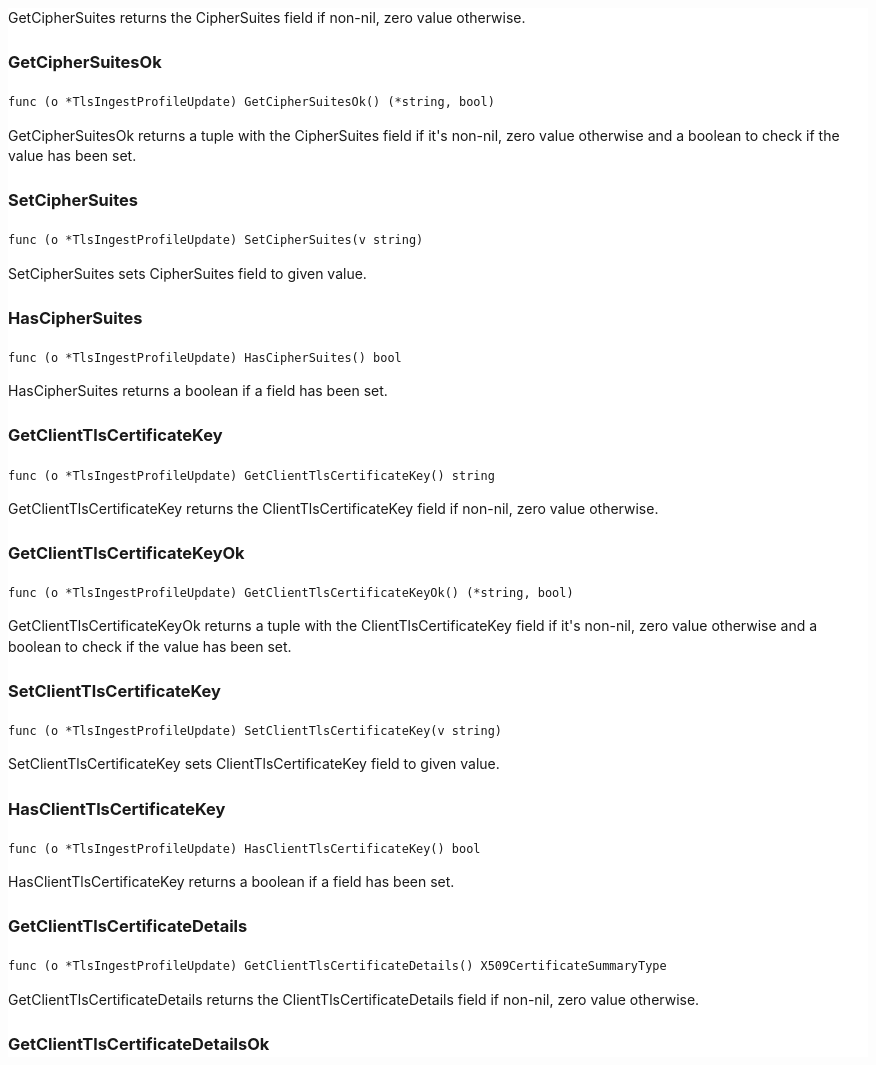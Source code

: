 GetCipherSuites returns the CipherSuites field if non-nil, zero value otherwise.

### GetCipherSuitesOk

`func (o *TlsIngestProfileUpdate) GetCipherSuitesOk() (*string, bool)`

GetCipherSuitesOk returns a tuple with the CipherSuites field if it's non-nil, zero value otherwise
and a boolean to check if the value has been set.

### SetCipherSuites

`func (o *TlsIngestProfileUpdate) SetCipherSuites(v string)`

SetCipherSuites sets CipherSuites field to given value.

### HasCipherSuites

`func (o *TlsIngestProfileUpdate) HasCipherSuites() bool`

HasCipherSuites returns a boolean if a field has been set.

### GetClientTlsCertificateKey

`func (o *TlsIngestProfileUpdate) GetClientTlsCertificateKey() string`

GetClientTlsCertificateKey returns the ClientTlsCertificateKey field if non-nil, zero value otherwise.

### GetClientTlsCertificateKeyOk

`func (o *TlsIngestProfileUpdate) GetClientTlsCertificateKeyOk() (*string, bool)`

GetClientTlsCertificateKeyOk returns a tuple with the ClientTlsCertificateKey field if it's non-nil, zero value otherwise
and a boolean to check if the value has been set.

### SetClientTlsCertificateKey

`func (o *TlsIngestProfileUpdate) SetClientTlsCertificateKey(v string)`

SetClientTlsCertificateKey sets ClientTlsCertificateKey field to given value.

### HasClientTlsCertificateKey

`func (o *TlsIngestProfileUpdate) HasClientTlsCertificateKey() bool`

HasClientTlsCertificateKey returns a boolean if a field has been set.

### GetClientTlsCertificateDetails

`func (o *TlsIngestProfileUpdate) GetClientTlsCertificateDetails() X509CertificateSummaryType`

GetClientTlsCertificateDetails returns the ClientTlsCertificateDetails field if non-nil, zero value otherwise.

### GetClientTlsCertificateDetailsOk
